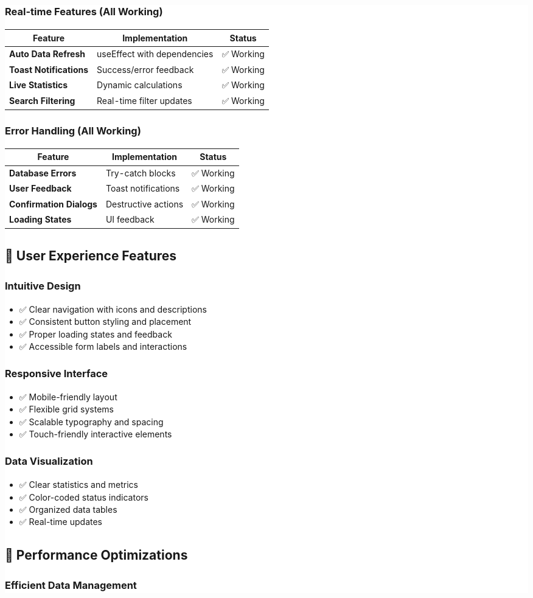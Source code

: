 ### **Real-time Features (All Working)**

| Feature                 | Implementation              | Status     |
| ----------------------- | --------------------------- | ---------- |
| **Auto Data Refresh**   | useEffect with dependencies | ✅ Working |
| **Toast Notifications** | Success/error feedback      | ✅ Working |
| **Live Statistics**     | Dynamic calculations        | ✅ Working |
| **Search Filtering**    | Real-time filter updates    | ✅ Working |

### **Error Handling (All Working)**

| Feature                  | Implementation      | Status     |
| ------------------------ | ------------------- | ---------- |
| **Database Errors**      | Try-catch blocks    | ✅ Working |
| **User Feedback**        | Toast notifications | ✅ Working |
| **Confirmation Dialogs** | Destructive actions | ✅ Working |
| **Loading States**       | UI feedback         | ✅ Working |

## 🎯 User Experience Features

### **Intuitive Design**

- ✅ Clear navigation with icons and descriptions
- ✅ Consistent button styling and placement
- ✅ Proper loading states and feedback
- ✅ Accessible form labels and interactions

### **Responsive Interface**

- ✅ Mobile-friendly layout
- ✅ Flexible grid systems
- ✅ Scalable typography and spacing
- ✅ Touch-friendly interactive elements

### **Data Visualization**

- ✅ Clear statistics and metrics
- ✅ Color-coded status indicators
- ✅ Organized data tables
- ✅ Real-time updates

## 🚀 Performance Optimizations

### **Efficient Data Management**
